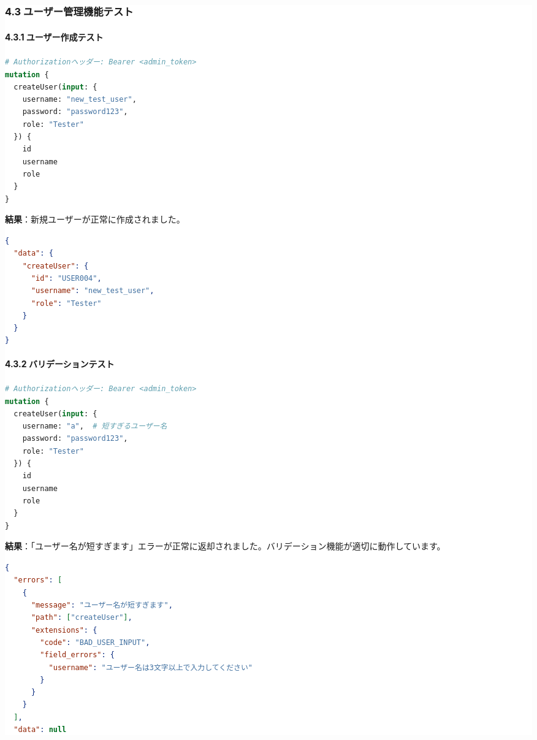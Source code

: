 ### 4.3 ユーザー管理機能テスト

#### 4.3.1 ユーザー作成テスト

```graphql
# Authorizationヘッダー: Bearer <admin_token>
mutation {
  createUser(input: {
    username: "new_test_user", 
    password: "password123", 
    role: "Tester"
  }) {
    id
    username
    role
  }
}
```

**結果**：新規ユーザーが正常に作成されました。

```json
{
  "data": {
    "createUser": {
      "id": "USER004",
      "username": "new_test_user",
      "role": "Tester"
    }
  }
}
```

#### 4.3.2 バリデーションテスト

```graphql
# Authorizationヘッダー: Bearer <admin_token>
mutation {
  createUser(input: {
    username: "a",  # 短すぎるユーザー名
    password: "password123", 
    role: "Tester"
  }) {
    id
    username
    role
  }
}
```

**結果**：「ユーザー名が短すぎます」エラーが正常に返却されました。バリデーション機能が適切に動作しています。

```json
{
  "errors": [
    {
      "message": "ユーザー名が短すぎます",
      "path": ["createUser"],
      "extensions": {
        "code": "BAD_USER_INPUT",
        "field_errors": {
          "username": "ユーザー名は3文字以上で入力してください"
        }
      }
    }
  ],
  "data": null
```